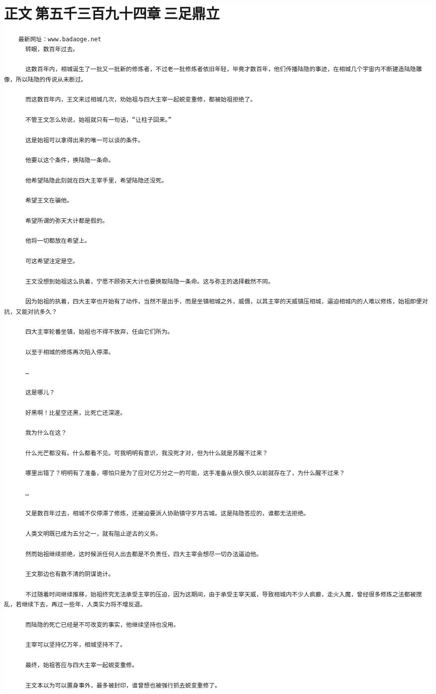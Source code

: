 # 正文 第五千三百九十四章 三足鼎立
        最新网址：www.badaoge.net
          转眼，数百年过去。
      
          这数百年内，相城诞生了一批又一批新的修炼者，不过老一批修炼者依旧年轻，毕竟才数百年，他们传播陆隐的事迹，在相城几个宇宙内不断建造陆隐雕像，所以陆隐的传说从未断过。
      
          而这数百年内，王文来过相城几次，劝始祖与四大主宰一起蜕变重修，都被始祖拒绝了。
      
          不管王文怎么劝说，始祖就只有一句话，“让柱子回来。”
      
          这是始祖可以拿得出来的唯一可以谈的条件。
      
          他要以这个条件，换陆隐一条命。
      
          他希望陆隐此刻就在四大主宰手里，希望陆隐还没死。
      
          希望王文在骗他。
      
          希望所谓的弥天大计都是假的。
      
          他将一切都放在希望上。
      
          可这希望注定是空。
      
          王文没想到始祖这么执着，宁愿不顾弥天大计也要换取陆隐一条命。这与弥主的选择截然不同。
      
          因为始祖的执着，四大主宰也开始有了动作，当然不是出手，而是坐镇相城之外，威慑，以其主宰的天威镇压相城，逼迫相城内的人难以修炼，始祖即便对抗，又能对抗多久？
      
          四大主宰轮番坐镇，始祖也不得不放弃，任由它们所为。
      
          以至于相城的修炼再次陷入停滞。
      
          …
      
          这是哪儿？
      
          好黑啊！比星空还黑，比死亡还深邃。
      
          我为什么在这？
      
          什么光芒都没有。什么都看不见。可我明明有意识，我没死才对，但为什么就是苏醒不过来？
      
          哪里出错了？明明有了准备，哪怕只是为了应对亿万分之一的可能，这手准备从很久很久以前就存在了，为什么醒不过来？
      
          …
      
          又是数百年过去，相城不仅停滞了修炼，还被迫要派人协助镇守岁月古城。这是陆隐答应的，谁都无法拒绝。
      
          人类文明既已成为五分之一，就有阻止逆古的义务。
      
          然而始祖继续拒绝，这时候派任何人出去都是不负责任，四大主宰会想尽一切办法逼迫他。
      
          王文那边也有数不清的阴谋诡计。
      
          不过随着时间继续推移，始祖终究无法承受主宰的压迫，因为这期间，由于承受主宰天威，导致相城内不少人疯癫，走火入魔，曾经很多修炼之法都被搅乱，若继续下去，再过一些年，人类实力将不增反退。
      
          而陆隐的死亡已经是不可改变的事实，他继续坚持也没用。
      
          主宰可以坚持亿万年，相城坚持不了。
      
          最终，始祖答应与四大主宰一起蜕变重修。
      
          王文本以为可以置身事外，最多被封印，谁曾想也被强行抓去蜕变重修了。
      